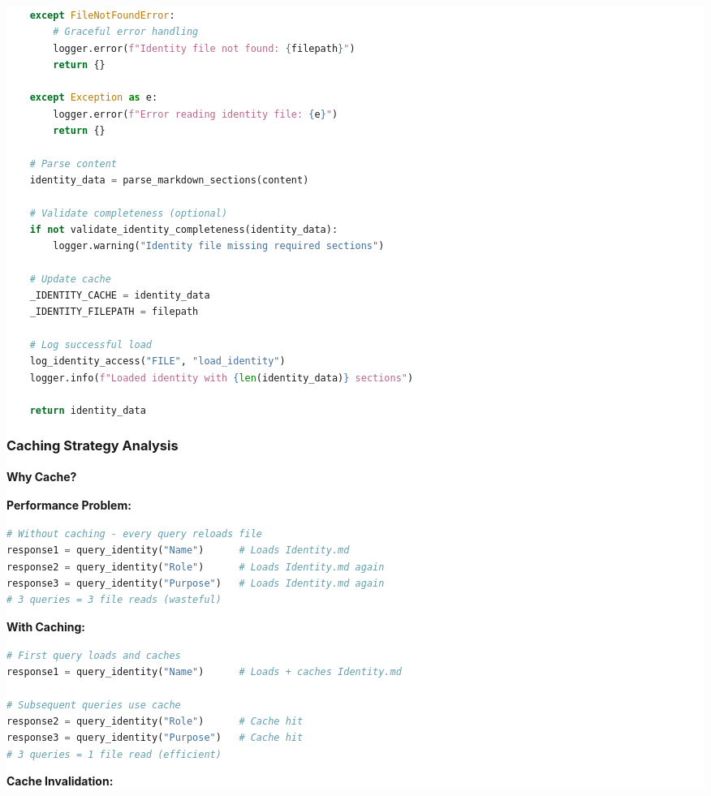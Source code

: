 ```python
    except FileNotFoundError:
        # Graceful error handling
        logger.error(f"Identity file not found: {filepath}")
        return {}

    except Exception as e:
        logger.error(f"Error reading identity file: {e}")
        return {}

    # Parse content
    identity_data = parse_markdown_sections(content)

    # Validate completeness (optional)
    if not validate_identity_completeness(identity_data):
        logger.warning("Identity file missing required sections")

    # Update cache
    _IDENTITY_CACHE = identity_data
    _IDENTITY_FILEPATH = filepath

    # Log successful load
    log_identity_access("FILE", "load_identity")
    logger.info(f"Loaded identity with {len(identity_data)} sections")

    return identity_data
```

### Caching Strategy Analysis

**Why Cache?**

**Performance Problem:**
```python
# Without caching - every query reloads file
response1 = query_identity("Name")      # Loads Identity.md
response2 = query_identity("Role")      # Loads Identity.md again
response3 = query_identity("Purpose")   # Loads Identity.md again
# 3 queries = 3 file reads (wasteful)
```

**With Caching:**
```python
# First query loads and caches
response1 = query_identity("Name")      # Loads + caches Identity.md

# Subsequent queries use cache
response2 = query_identity("Role")      # Cache hit
response3 = query_identity("Purpose")   # Cache hit
# 3 queries = 1 file read (efficient)
```

**Cache Invalidation:**
